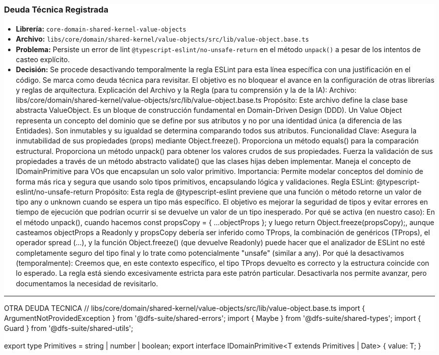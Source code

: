 ### Deuda Técnica Registrada

*   **Librería:** `core-domain-shared-kernel-value-objects`
*   **Archivo:** `libs/core/domain/shared-kernel/value-objects/src/lib/value-object.base.ts`
*   **Problema:** Persiste un error de lint `@typescript-eslint/no-unsafe-return` en el método `unpack()` a pesar de los intentos de casteo explícito.
*   **Decisión:** Se procede desactivando temporalmente la regla ESLint para esta línea específica con una justificación en el código. Se marca como deuda técnica para revisitar. El objetivo es no bloquear el avance en la configuración de otras librerías y reglas de arquitectura.
Explicación del Archivo y la Regla (para tu comprensión y la de la IA):
Archivo: libs/core/domain/shared-kernel/value-objects/src/lib/value-object.base.ts
Propósito: Este archivo define la clase base abstracta ValueObject<TProps>. Es un bloque de construcción fundamental en Domain-Driven Design (DDD). Un Value Object representa un concepto del dominio que se define por sus atributos y no por una identidad única (a diferencia de las Entidades). Son inmutables y su igualdad se determina comparando todos sus atributos.
Funcionalidad Clave:
Asegura la inmutabilidad de sus propiedades (props) mediante Object.freeze().
Proporciona un método equals() para la comparación estructural.
Proporciona un método unpack() para obtener los valores crudos de sus propiedades.
Fuerza la validación de sus propiedades a través de un método abstracto validate() que las clases hijas deben implementar.
Maneja el concepto de IDomainPrimitive para VOs que encapsulan un solo valor primitivo.
Importancia: Permite modelar conceptos del dominio de forma más rica y segura que usando solo tipos primitivos, encapsulando lógica y validaciones.
Regla ESLint: @typescript-eslint/no-unsafe-return
Propósito: Esta regla de @typescript-eslint previene que una función o método retorne un valor de tipo any o unknown cuando se espera un tipo más específico. El objetivo es mejorar la seguridad de tipos y evitar errores en tiempo de ejecución que podrían ocurrir si se devuelve un valor de un tipo inesperado.
Por qué se activa (en nuestro caso): En el método unpack(), cuando hacemos const propsCopy = { ...objectProps }; y luego return Object.freeze(propsCopy);, aunque casteamos objectProps a Readonly<TProps> y propsCopy debería ser inferido como TProps, la combinación de genéricos (TProps), el operador spread (...), y la función Object.freeze() (que devuelve Readonly<typeof T>) puede hacer que el analizador de ESLint no esté completamente seguro del tipo final y lo trate como potencialmente "unsafe" (similar a any).
Por qué la desactivamos (temporalmente): Creemos que, en este contexto específico, el tipo TProps devuelto es correcto y la estructura coincide con lo esperado. La regla está siendo excesivamente estricta para este patrón particular. Desactivarla nos permite avanzar, pero documentamos la necesidad de revisitarlo.
---
OTRA DEUDA TECNICA
// libs/core/domain/shared-kernel/value-objects/src/lib/value-object.base.ts
import { ArgumentNotProvidedException } from '@dfs-suite/shared-errors';
import { Maybe } from '@dfs-suite/shared-types';
import { Guard } from '@dfs-suite/shared-utils';

export type Primitives = string | number | boolean;
export interface IDomainPrimitive<T extends Primitives | Date> {
  value: T;
}

